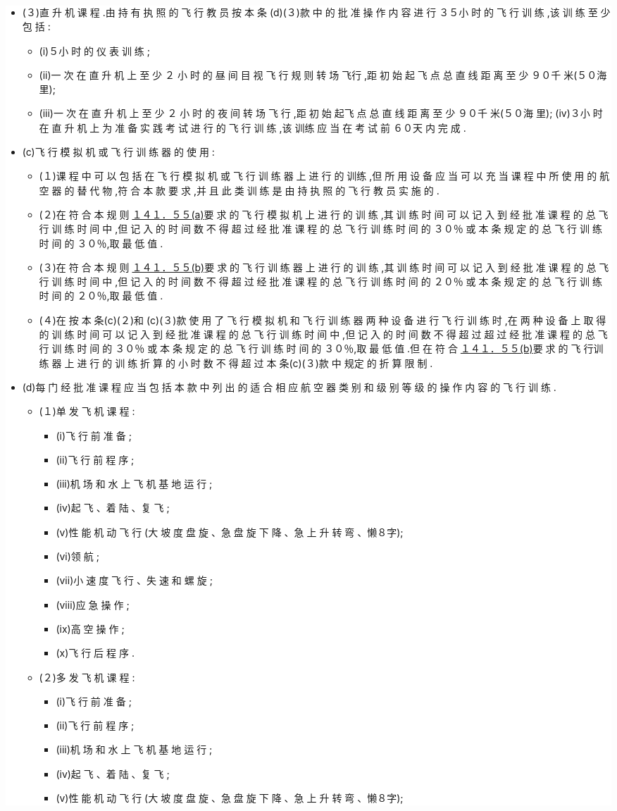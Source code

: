   + (３)直 升 机 课 程 .由 持 有 执 照 的 飞 行 教 员 按 本 条 (d)(３)款 中 的 批 准 操 作 内 容 进 行 ３５小 时 的 飞 行 训 练 ,该 训 练 至 少 包 括 :

    * (i)５小 时 的 仪 表 训 练 ; 

    * (ii)一 次 在 直 升 机 上 至 少 ２ 小 时 的 昼 间 目 视 飞 行 规 则 转 场 飞行 ,距 初 始 起 飞 点 总 直 线 距 离 至 少 ９０千 米(５０海 里);

    * (iii)一 次 在 直 升 机 上 至 少 ２ 小 时 的 夜 间 转 场 飞 行 ,距 初 始 起飞 点 总 直 线 距 离 至 少 ９０千 米(５０海 里); (iv)３小 时 在 直 升 机 上 为 准 备 实 践 考 试 进 行 的 飞 行 训 练 ,该 训练 应 当 在 考 试 前 ６０天 内 完 成 . 

- (c)飞 行 模 拟 机 或 飞 行 训 练 器 的 使 用 : 

  + (１)课 程 中 可 以 包 括 在 飞 行 模 拟 机 或 飞 行 训 练 器 上 进 行 的 训练 ,但 所 用 设 备 应 当 可 以 充 当 课 程 中 所 使 用 的 航 空 器 的 替 代 物 ,符 合 本 款 要 求 ,并 且 此 类 训 练 是 由 持 执 照 的 飞 行 教 员 实 施 的 .

  + (２)在 符 合 本 规 则 [１４１．５５(a)](CCAR.141.55.MD)要 求 的 飞 行 模 拟 机 上 进 行 的 训 练 ,其 训 练 时 间 可 以 记 入 到 经 批 准 课 程 的 总 飞 行 训 练 时 间 中 ,但 记 入 的 时 间 数 不 得 超 过 经 批 准 课 程 的 总 飞 行 训 练 时 间 的 ３０％ 或 本 条 规 定 的 总 飞 行 训 练 时 间 的 ３０％,取 最 低 值 .

  + (３)在 符 合 本 规 则 [１４１．５５(b)](CCAR.141.55.MD)要 求 的 飞 行 训 练 器 上 进 行 的 训 练 ,其 训 练 时 间 可 以 记 入 到 经 批 准 课 程 的 总 飞 行 训 练 时 间 中 ,但 记 入 的 时 间 数 不 得 超 过 经 批 准 课 程 的 总 飞 行 训 练 时 间 的 ２０％ 或 本 条 规 定 的 总 飞 行 训 练 时 间 的 ２０％,取 最 低 值 .

  + (４)在 按 本 条(c)(２)和 (c)(３)款 使 用 了 飞 行 模 拟 机 和 飞 行 训 练 器 两 种 设 备 进 行 飞 行 训 练 时 ,在 两 种 设 备 上 取 得 的 训 练 时 间 可 以 记 入 到 经 批 准 课 程 的 总 飞 行 训 练 时 间 中 ,但 记 入 的 时 间 数 不 得 超 过 超 过 经 批 准 课 程 的 总 飞 行 训 练 时 间 的 ３０％ 或 本 条 规 定 的 总 飞 行 训 练 时 间 的 ３０％,取 最 低 值 .但 在 符 合 [１４１．５５(b)](CCAR.141.55.MD)要 求 的 飞 行训 练 器 上 进 行 的 训 练 折 算 的 小 时 数 不 得 超 过 本 条(c)(３)款 中 规定 的 折 算 限 制 .

- (d)每 门 经 批 准 课 程 应 当 包 括 本 款 中 列 出 的 适 合 相 应 航 空 器 类 别 和 级 别 等 级 的 操 作 内 容 的 飞 行 训 练 .

  + (１)单 发 飞 机 课 程 : 

    * (i)飞 行 前 准 备 ; 

    * (ii)飞 行 前 程 序 ; 

    * (iii)机 场 和 水 上 飞 机 基 地 运 行 ; 

    * (iv)起 飞 、着 陆 、复 飞 ;

    * (v)性 能 机 动 飞 行 (大 坡 度 盘 旋 、急 盘 旋 下 降 、急 上 升 转 弯 、懒８字); 

    * (vi)领 航 ; 

    * (vii)小 速 度 飞 行 、失 速 和 螺 旋 ; 

    * (viii)应 急 操 作 ; 

    * (ix)高 空 操 作 ; 

    * (x)飞 行 后 程 序 . 

  + (２)多 发 飞 机 课 程 : 

    * (i)飞 行 前 准 备 ; 

    * (ii)飞 行 前 程 序 ; 

    * (iii)机 场 和 水 上 飞 机 基 地 运 行 ; 

    * (iv)起 飞 、着 陆 、复 飞 ;

    * (v)性 能 机 动 飞 行 (大 坡 度 盘 旋 、急 盘 旋 下 降 、急 上 升 转 弯 、懒８字);
